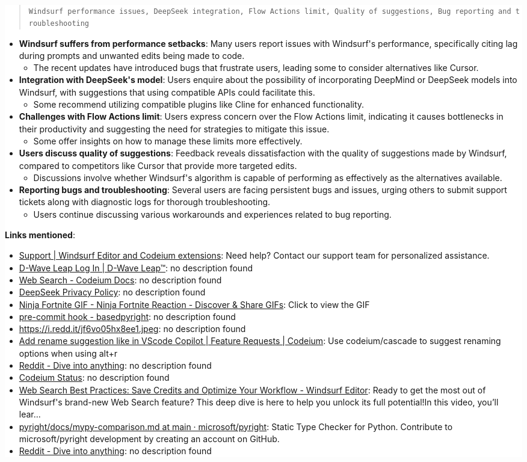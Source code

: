 > `Windsurf performance issues, DeepSeek integration, Flow Actions limit, Quality of suggestions, Bug reporting and troubleshooting` 


- **Windsurf suffers from performance setbacks**: Many users report issues with Windsurf's performance, specifically citing lag during prompts and unwanted edits being made to code.
   - The recent updates have introduced bugs that frustrate users, leading some to consider alternatives like Cursor.
- **Integration with DeepSeek's model**: Users enquire about the possibility of incorporating DeepMind or DeepSeek models into Windsurf, with suggestions that using compatible APIs could facilitate this.
   - Some recommend utilizing compatible plugins like Cline for enhanced functionality.
- **Challenges with Flow Actions limit**: Users express concern over the Flow Actions limit, indicating it causes bottlenecks in their productivity and suggesting the need for strategies to mitigate this issue.
   - Some offer insights on how to manage these limits more effectively.
- **Users discuss quality of suggestions**: Feedback reveals dissatisfaction with the quality of suggestions made by Windsurf, compared to competitors like Cursor that provide more targeted edits.
   - Discussions involve whether Windsurf's algorithm is capable of performing as effectively as the alternatives available.
- **Reporting bugs and troubleshooting**: Several users are facing persistent bugs and issues, urging others to submit support tickets along with diagnostic logs for thorough troubleshooting.
   - Users continue discussing various workarounds and experiences related to bug reporting.


<div class="linksMentioned">

<strong>Links mentioned</strong>:

<ul>
<li>
<a href="https://codeium.com/support">Support | Windsurf Editor and Codeium extensions</a>: Need help? Contact our support team for personalized assistance.</li><li><a href="https://cloud.dwavesys.com/leap/">D-Wave Leap Log In | D-Wave Leap™</a>: no description found</li><li><a href="https://docs.codeium.com/windsurf/web-search">Web Search - Codeium Docs</a>: no description found</li><li><a href="https://chat.deepseek.com/downloads/DeepSeek%20Privacy%20Policy.html">DeepSeek Privacy Policy</a>: no description found</li><li><a href="https://tenor.com/view/ninja-fortnite-reaction-ninja-low-taper-fade-gif-1784137995500051652">Ninja Fortnite GIF - Ninja Fortnite Reaction - Discover &amp; Share GIFs</a>: Click to view the GIF</li><li><a href="https://docs.basedpyright.com/latest/installation/pre-commit%20hook/">pre-commit hook - basedpyright</a>: no description found</li><li><a href="https://www.reddit.com/media?url=https%3A%2F%2Fi.redd.it%2Fjf6vo05hx8ee1.jpeg">https://i.redd.it/jf6vo05hx8ee1.jpeg</a>: no description found</li><li><a href="https://codeium.canny.io/feature-requests/p/add-rename-suggestion-like-in-vscode">Add rename suggestion like in VScode Copilot | Feature Requests | Codeium</a>: Use codeium/cascade to suggest renaming options when using alt+r</li><li><a href="https://www.reddit.com/r/Codeium/comments/1i5ftc9/heres_a_balanced_critique_of_windsurfs_business/">Reddit - Dive into anything</a>: no description found</li><li><a href="https://status.codeium.com/#">Codeium Status</a>: no description found</li><li><a href="https://www.youtube.com/watch?v=moIySJ4d0UY">Web Search Best Practices: Save Credits and Optimize Your Workflow - Windsurf Editor</a>: Ready to get the most out of Windsurf&#39;s brand-new Web Search feature? This deep dive is here to help you unlock its full potential!In this video, you’ll lear...</li><li><a href="https://github.com/microsoft/pyright/blob/main/docs/mypy-comparison.md">pyright/docs/mypy-comparison.md at main · microsoft/pyright</a>: Static Type Checker for Python. Contribute to microsoft/pyright development by creating an account on GitHub.</li><li><a href="https://www.reddit.com/r/LocalLLaMA/comments/1i5q6b9/deepseekr1_and_distilled_benchmarks_color_coded/">Reddit - Dive into anything</a>: no description found
</li>
</ul>
